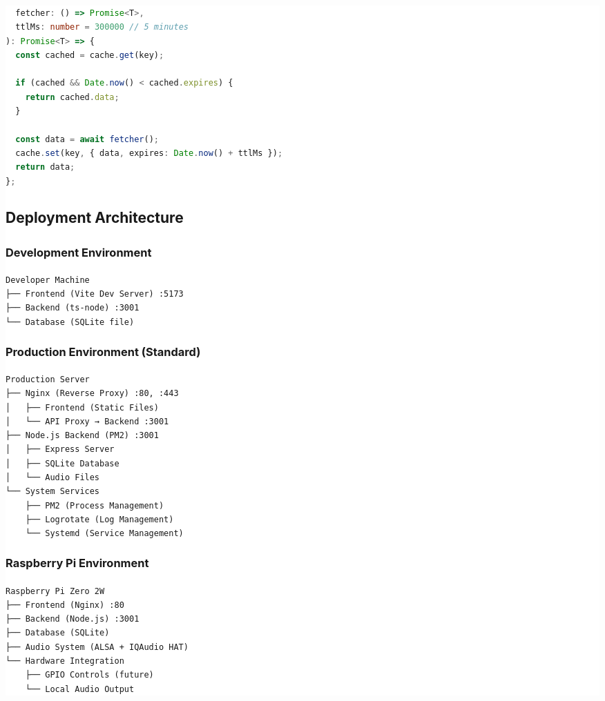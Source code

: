 ```typescript
  fetcher: () => Promise<T>,
  ttlMs: number = 300000 // 5 minutes
): Promise<T> => {
  const cached = cache.get(key);
  
  if (cached && Date.now() < cached.expires) {
    return cached.data;
  }
  
  const data = await fetcher();
  cache.set(key, { data, expires: Date.now() + ttlMs });
  return data;
};
```

## Deployment Architecture

### Development Environment
```
Developer Machine
├── Frontend (Vite Dev Server) :5173
├── Backend (ts-node) :3001
└── Database (SQLite file)
```

### Production Environment (Standard)
```
Production Server
├── Nginx (Reverse Proxy) :80, :443
│   ├── Frontend (Static Files)
│   └── API Proxy → Backend :3001
├── Node.js Backend (PM2) :3001
│   ├── Express Server
│   ├── SQLite Database
│   └── Audio Files
└── System Services
    ├── PM2 (Process Management)
    ├── Logrotate (Log Management)
    └── Systemd (Service Management)
```

### Raspberry Pi Environment
```
Raspberry Pi Zero 2W
├── Frontend (Nginx) :80
├── Backend (Node.js) :3001
├── Database (SQLite)
├── Audio System (ALSA + IQAudio HAT)
└── Hardware Integration
    ├── GPIO Controls (future)
    └── Local Audio Output
```
